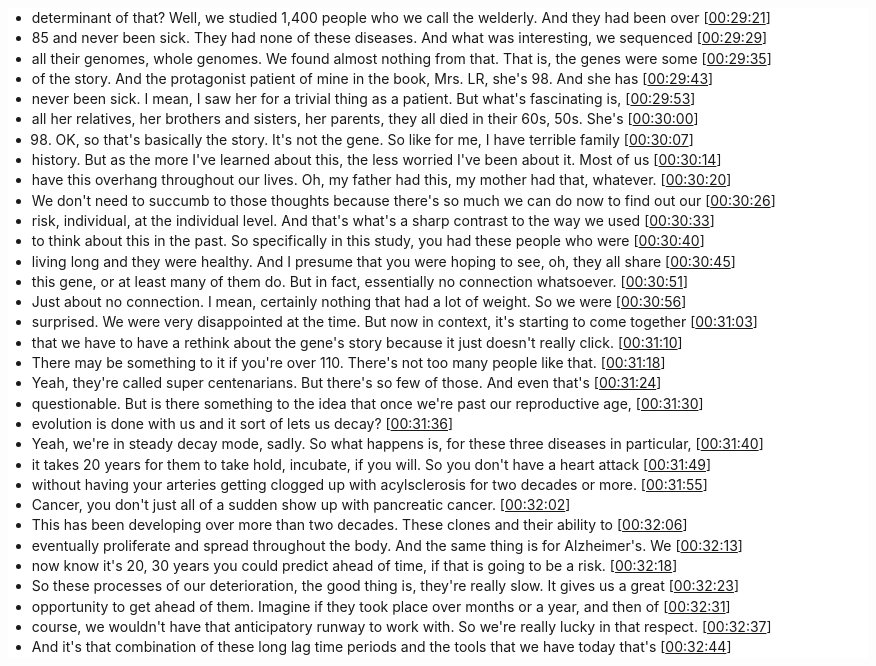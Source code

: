 *  determinant of that? Well, we studied 1,400 people who we call the welderly. And they had been over [[00:29:21](https://www.youtube.com/watch?v=o-GjR1nkJSc&t=1761.64s)]
*  85 and never been sick. They had none of these diseases. And what was interesting, we sequenced [[00:29:29](https://www.youtube.com/watch?v=o-GjR1nkJSc&t=1769.0800000000002s)]
*  all their genomes, whole genomes. We found almost nothing from that. That is, the genes were some [[00:29:35](https://www.youtube.com/watch?v=o-GjR1nkJSc&t=1775.64s)]
*  of the story. And the protagonist patient of mine in the book, Mrs. LR, she's 98. And she has [[00:29:43](https://www.youtube.com/watch?v=o-GjR1nkJSc&t=1783.32s)]
*  never been sick. I mean, I saw her for a trivial thing as a patient. But what's fascinating is, [[00:29:53](https://www.youtube.com/watch?v=o-GjR1nkJSc&t=1793.3999999999999s)]
*  all her relatives, her brothers and sisters, her parents, they all died in their 60s, 50s. She's [[00:30:00](https://www.youtube.com/watch?v=o-GjR1nkJSc&t=1800.12s)]
*  98. OK, so that's basically the story. It's not the gene. So like for me, I have terrible family [[00:30:07](https://www.youtube.com/watch?v=o-GjR1nkJSc&t=1807.48s)]
*  history. But as the more I've learned about this, the less worried I've been about it. Most of us [[00:30:14](https://www.youtube.com/watch?v=o-GjR1nkJSc&t=1814.3600000000001s)]
*  have this overhang throughout our lives. Oh, my father had this, my mother had that, whatever. [[00:30:20](https://www.youtube.com/watch?v=o-GjR1nkJSc&t=1820.52s)]
*  We don't need to succumb to those thoughts because there's so much we can do now to find out our [[00:30:26](https://www.youtube.com/watch?v=o-GjR1nkJSc&t=1826.28s)]
*  risk, individual, at the individual level. And that's what's a sharp contrast to the way we used [[00:30:33](https://www.youtube.com/watch?v=o-GjR1nkJSc&t=1833.48s)]
*  to think about this in the past. So specifically in this study, you had these people who were [[00:30:40](https://www.youtube.com/watch?v=o-GjR1nkJSc&t=1840.04s)]
*  living long and they were healthy. And I presume that you were hoping to see, oh, they all share [[00:30:45](https://www.youtube.com/watch?v=o-GjR1nkJSc&t=1845.56s)]
*  this gene, or at least many of them do. But in fact, essentially no connection whatsoever. [[00:30:51](https://www.youtube.com/watch?v=o-GjR1nkJSc&t=1851.24s)]
*  Just about no connection. I mean, certainly nothing that had a lot of weight. So we were [[00:30:56](https://www.youtube.com/watch?v=o-GjR1nkJSc&t=1856.76s)]
*  surprised. We were very disappointed at the time. But now in context, it's starting to come together [[00:31:03](https://www.youtube.com/watch?v=o-GjR1nkJSc&t=1863.56s)]
*  that we have to have a rethink about the gene's story because it just doesn't really click. [[00:31:10](https://www.youtube.com/watch?v=o-GjR1nkJSc&t=1870.3600000000001s)]
*  There may be something to it if you're over 110. There's not too many people like that. [[00:31:18](https://www.youtube.com/watch?v=o-GjR1nkJSc&t=1878.1200000000001s)]
*  Yeah, they're called super centenarians. But there's so few of those. And even that's [[00:31:24](https://www.youtube.com/watch?v=o-GjR1nkJSc&t=1884.84s)]
*  questionable. But is there something to the idea that once we're past our reproductive age, [[00:31:30](https://www.youtube.com/watch?v=o-GjR1nkJSc&t=1890.84s)]
*  evolution is done with us and it sort of lets us decay? [[00:31:36](https://www.youtube.com/watch?v=o-GjR1nkJSc&t=1896.76s)]
*  Yeah, we're in steady decay mode, sadly. So what happens is, for these three diseases in particular, [[00:31:40](https://www.youtube.com/watch?v=o-GjR1nkJSc&t=1900.84s)]
*  it takes 20 years for them to take hold, incubate, if you will. So you don't have a heart attack [[00:31:49](https://www.youtube.com/watch?v=o-GjR1nkJSc&t=1909.48s)]
*  without having your arteries getting clogged up with acylsclerosis for two decades or more. [[00:31:55](https://www.youtube.com/watch?v=o-GjR1nkJSc&t=1915.96s)]
*  Cancer, you don't just all of a sudden show up with pancreatic cancer. [[00:32:02](https://www.youtube.com/watch?v=o-GjR1nkJSc&t=1922.04s)]
*  This has been developing over more than two decades. These clones and their ability to [[00:32:06](https://www.youtube.com/watch?v=o-GjR1nkJSc&t=1926.36s)]
*  eventually proliferate and spread throughout the body. And the same thing is for Alzheimer's. We [[00:32:13](https://www.youtube.com/watch?v=o-GjR1nkJSc&t=1933.16s)]
*  now know it's 20, 30 years you could predict ahead of time, if that is going to be a risk. [[00:32:18](https://www.youtube.com/watch?v=o-GjR1nkJSc&t=1938.12s)]
*  So these processes of our deterioration, the good thing is, they're really slow. It gives us a great [[00:32:23](https://www.youtube.com/watch?v=o-GjR1nkJSc&t=1943.6399999999999s)]
*  opportunity to get ahead of them. Imagine if they took place over months or a year, and then of [[00:32:31](https://www.youtube.com/watch?v=o-GjR1nkJSc&t=1951.4799999999998s)]
*  course, we wouldn't have that anticipatory runway to work with. So we're really lucky in that respect. [[00:32:37](https://www.youtube.com/watch?v=o-GjR1nkJSc&t=1957.9599999999998s)]
*  And it's that combination of these long lag time periods and the tools that we have today that's [[00:32:44](https://www.youtube.com/watch?v=o-GjR1nkJSc&t=1964.36s)]